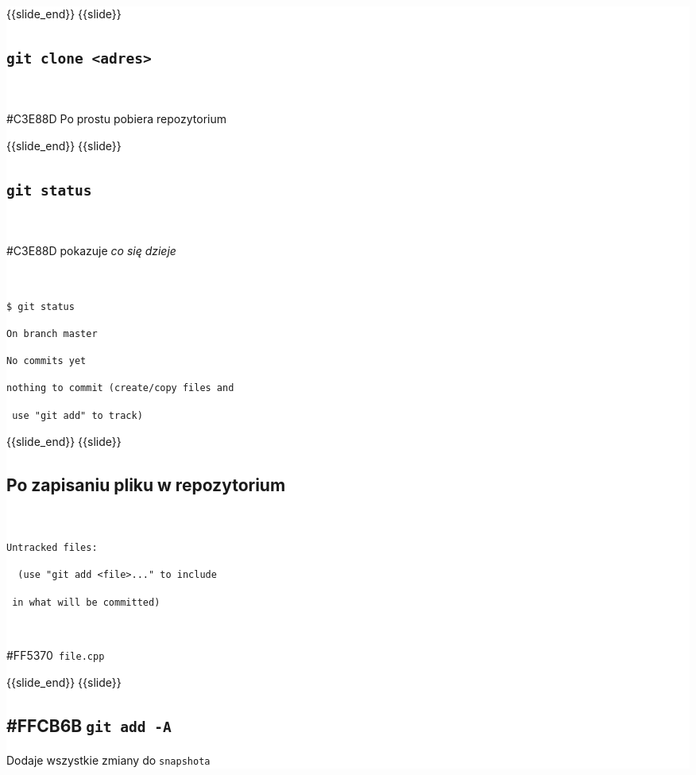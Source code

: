 {{slide_end}}
{{slide}}

## `git clone <adres>`

<br>

#C3E88D Po prostu pobiera repozytorium


{{slide_end}}
{{slide}}


## `git status`

<br>

#C3E88D pokazuje *co się dzieje*

<br>

`$ git status`

`On branch master`



`No commits yet`



`nothing to commit (create/copy files and`

` use "git add" to track)`



{{slide_end}}
{{slide}}

## Po zapisaniu pliku w repozytorium

<br>

`Untracked files:`

`  (use "git add <file>..." to include`

` in what will be committed)`

<br>

#FF5370<code> file.cpp</code>



{{slide_end}}
{{slide}}

## #FFCB6B `git add -A`
Dodaje wszystkie zmiany do `snapshota`
